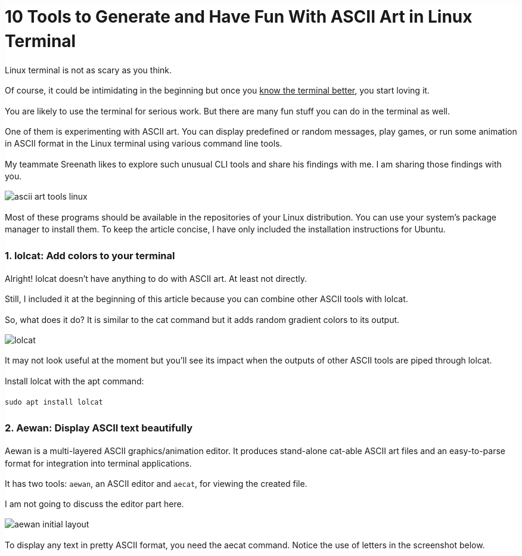 [#]: subject: "10 Tools to Generate and Have Fun With ASCII Art in Linux Terminal"
[#]: via: "https://itsfoss.com/ascii-art-linux-terminal/"
[#]: author: "Abhishek Prakash https://itsfoss.com/author/abhishek/"
[#]: collector: "lkxed"
[#]: translator: "泠知落汐"
[#]: reviewer: " "
[#]: publisher: " "
[#]: url: " "

10 Tools to Generate and Have Fun With ASCII Art in Linux Terminal
======
Linux terminal is not as scary as you think.

Of course, it could be intimidating in the beginning but once you [know the terminal better][1], you start loving it.

You are likely to use the terminal for serious work. But there are many fun stuff you can do in the terminal as well.

One of them is experimenting with ASCII art. You can display predefined or random messages, play games, or run some animation in ASCII format in the Linux terminal using various command line tools.

My teammate Sreenath likes to explore such unusual CLI tools and share his findings with me. I am sharing those findings with you.

![ascii art tools linux][2]

Most of these programs should be available in the repositories of your Linux distribution. You can use your system’s package manager to install them. To keep the article concise, I have only included the installation instructions for Ubuntu.

### 1. lolcat: Add colors to your terminal

Alright! lolcat doesn’t have anything to do with ASCII art. At least not directly.

Still, I included it at the beginning of this article because you can combine other ASCII tools with lolcat.

So, what does it do? It is similar to the cat command but it adds random gradient colors to its output.

![lolcat][3]

It may not look useful at the moment but you’ll see its impact when the outputs of other ASCII tools are piped through lolcat.

Install lolcat with the apt command:

```
sudo apt install lolcat
```

### 2. Aewan: Display ASCII text beautifully

Aewan is a multi-layered ASCII graphics/animation editor. It produces stand-alone cat-able ASCII art files and an easy-to-parse format for integration into terminal applications.

It has two tools: `aewan`, an ASCII editor and `aecat`, for viewing the created file.

I am not going to discuss the editor part here.

![aewan initial layout][4]

To display any text in pretty ASCII format, you need the aecat command. Notice the use of letters in the screenshot below.


[a]: https://itsfoss.com/author/abhishek/
[b]: https://github.com/lkxed
[1]: https://itsfoss.com/basic-terminal-tips-ubuntu/
[2]: https://itsfoss.com/wp-content/uploads/2022/07/ascii-art-tools-linux.png
[3]: https://itsfoss.com/wp-content/uploads/2022/07/lolcat.png
[4]: https://itsfoss.com/wp-content/uploads/2022/07/Aewan-initial-layout.png
[5]: https://itsfoss.com/wp-content/uploads/2022/07/aewan-output.png
[6]: https://itsfoss.com/wp-content/uploads/2022/07/cowsay-1.png
[7]: https://itsfoss.com/wp-content/uploads/2022/07/cowsay.png
[8]: https://itsfoss.com/linux-man-page-guide/
[9]: https://itsfoss.com/ascii-image-converter/
[10]: https://itsfoss.com/wp-content/uploads/2022/07/jp2a.png
[11]: https://itsfoss.com/display-linux-logo-in-ascii/
[12]: https://itsfoss.com/tux-trivia/
[13]: https://itsfoss.com/find-which-kernel-version-is-running-in-ubuntu/
[14]: https://itsfoss.com/wp-content/uploads/2022/07/linux-logo.png
[15]: https://itsfoss.com/wp-content/uploads/2022/07/neofetch.png
[16]: https://itsfoss.com/wp-content/uploads/2022/07/fortune-cookie-Linux.png
[17]: https://player.vimeo.com/video/727286686
[18]: https://itsfoss.com/wp-content/uploads/2022/07/cmatrix.png
[19]: https://itsfoss.com/stop-program-linux-terminal/
[20]: https://itsfoss.com/funny-linux-commands/
[21]: https://youtu.be/KqhqgdezPp8
[22]: https://www.youtube.com/c/itsfoss?sub_confirmation=1
[23]: https://itsfoss.com/best-ascii-games/